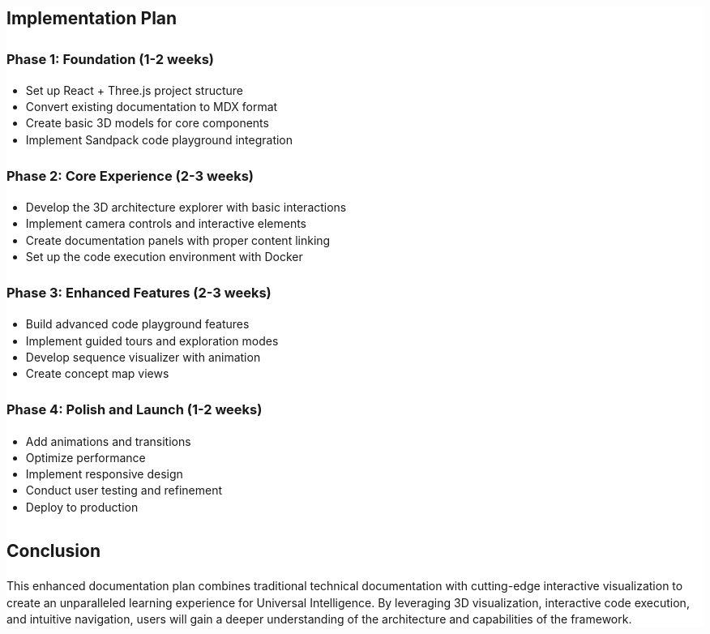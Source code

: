 ## Implementation Plan

### Phase 1: Foundation (1-2 weeks)
- Set up React + Three.js project structure
- Convert existing documentation to MDX format
- Create basic 3D models for core components
- Implement Sandpack code playground integration

### Phase 2: Core Experience (2-3 weeks)
- Develop the 3D architecture explorer with basic interactions
- Implement camera controls and interactive elements
- Create documentation panels with proper content linking
- Set up the code execution environment with Docker

### Phase 3: Enhanced Features (2-3 weeks)
- Build advanced code playground features
- Implement guided tours and exploration modes
- Develop sequence visualizer with animation
- Create concept map views

### Phase 4: Polish and Launch (1-2 weeks)
- Add animations and transitions
- Optimize performance
- Implement responsive design
- Conduct user testing and refinement
- Deploy to production

## Conclusion

This enhanced documentation plan combines traditional technical documentation with cutting-edge interactive visualization to create an unparalleled learning experience for Universal Intelligence. By leveraging 3D visualization, interactive code execution, and intuitive navigation, users will gain a deeper understanding of the architecture and capabilities of the framework.
